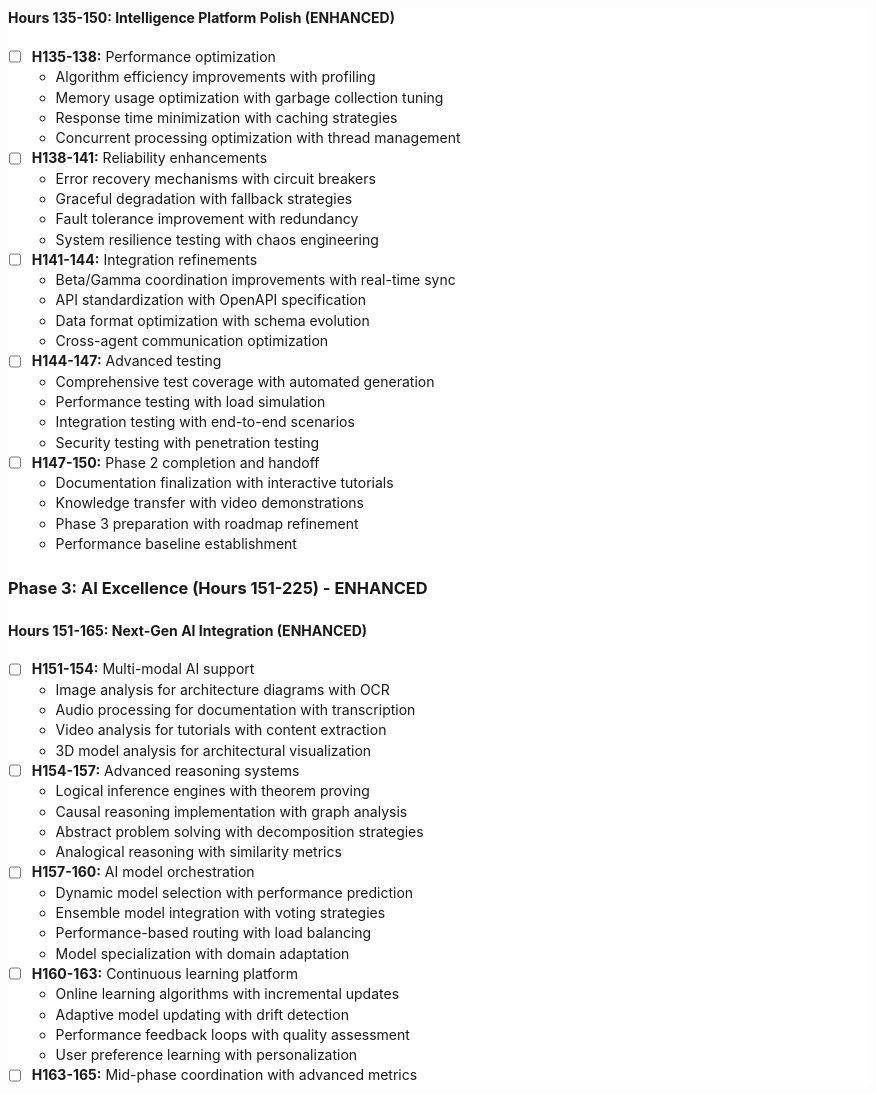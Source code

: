 #### Hours 135-150: Intelligence Platform Polish (ENHANCED)
- [ ] **H135-138:** Performance optimization
  - Algorithm efficiency improvements with profiling
  - Memory usage optimization with garbage collection tuning
  - Response time minimization with caching strategies
  - Concurrent processing optimization with thread management
- [ ] **H138-141:** Reliability enhancements
  - Error recovery mechanisms with circuit breakers
  - Graceful degradation with fallback strategies
  - Fault tolerance improvement with redundancy
  - System resilience testing with chaos engineering
- [ ] **H141-144:** Integration refinements
  - Beta/Gamma coordination improvements with real-time sync
  - API standardization with OpenAPI specification
  - Data format optimization with schema evolution
  - Cross-agent communication optimization
- [ ] **H144-147:** Advanced testing
  - Comprehensive test coverage with automated generation
  - Performance testing with load simulation
  - Integration testing with end-to-end scenarios
  - Security testing with penetration testing
- [ ] **H147-150:** Phase 2 completion and handoff
  - Documentation finalization with interactive tutorials
  - Knowledge transfer with video demonstrations
  - Phase 3 preparation with roadmap refinement
  - Performance baseline establishment

### Phase 3: AI Excellence (Hours 151-225) - ENHANCED

#### Hours 151-165: Next-Gen AI Integration (ENHANCED)
- [ ] **H151-154:** Multi-modal AI support
  - Image analysis for architecture diagrams with OCR
  - Audio processing for documentation with transcription
  - Video analysis for tutorials with content extraction
  - 3D model analysis for architectural visualization
- [ ] **H154-157:** Advanced reasoning systems
  - Logical inference engines with theorem proving
  - Causal reasoning implementation with graph analysis
  - Abstract problem solving with decomposition strategies
  - Analogical reasoning with similarity metrics
- [ ] **H157-160:** AI model orchestration
  - Dynamic model selection with performance prediction
  - Ensemble model integration with voting strategies
  - Performance-based routing with load balancing
  - Model specialization with domain adaptation
- [ ] **H160-163:** Continuous learning platform
  - Online learning algorithms with incremental updates
  - Adaptive model updating with drift detection
  - Performance feedback loops with quality assessment
  - User preference learning with personalization
- [ ] **H163-165:** Mid-phase coordination with advanced metrics

